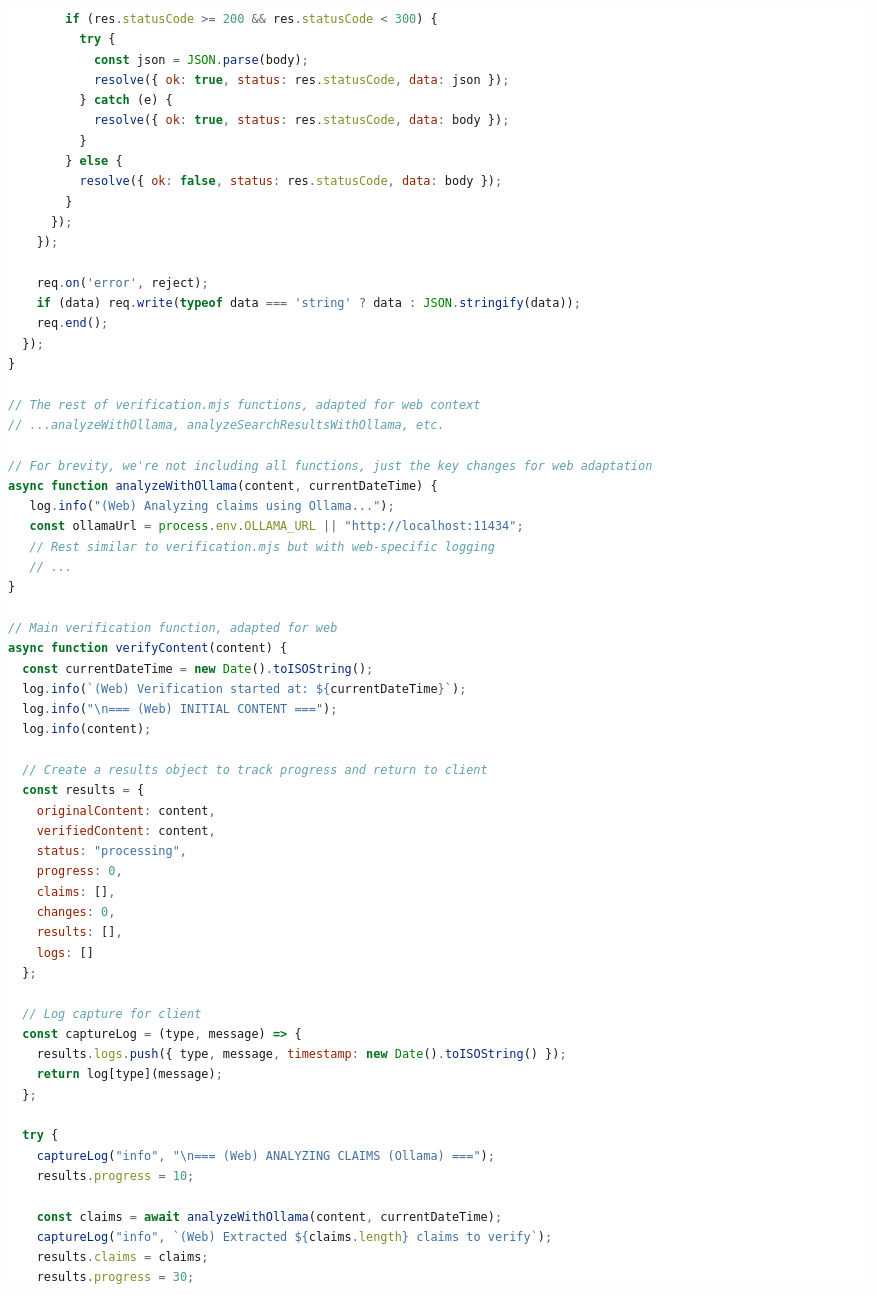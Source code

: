 ```javascript
        if (res.statusCode >= 200 && res.statusCode < 300) {
          try {
            const json = JSON.parse(body);
            resolve({ ok: true, status: res.statusCode, data: json });
          } catch (e) {
            resolve({ ok: true, status: res.statusCode, data: body });
          }
        } else {
          resolve({ ok: false, status: res.statusCode, data: body });
        }
      });
    });
    
    req.on('error', reject);
    if (data) req.write(typeof data === 'string' ? data : JSON.stringify(data));
    req.end();
  });
}

// The rest of verification.mjs functions, adapted for web context
// ...analyzeWithOllama, analyzeSearchResultsWithOllama, etc.

// For brevity, we're not including all functions, just the key changes for web adaptation
async function analyzeWithOllama(content, currentDateTime) {
   log.info("(Web) Analyzing claims using Ollama...");
   const ollamaUrl = process.env.OLLAMA_URL || "http://localhost:11434";
   // Rest similar to verification.mjs but with web-specific logging
   // ...
}

// Main verification function, adapted for web
async function verifyContent(content) {
  const currentDateTime = new Date().toISOString(); 
  log.info(`(Web) Verification started at: ${currentDateTime}`);
  log.info("\n=== (Web) INITIAL CONTENT ===");
  log.info(content);
  
  // Create a results object to track progress and return to client
  const results = {
    originalContent: content,
    verifiedContent: content,
    status: "processing",
    progress: 0,
    claims: [],
    changes: 0,
    results: [],
    logs: []
  };
  
  // Log capture for client
  const captureLog = (type, message) => {
    results.logs.push({ type, message, timestamp: new Date().toISOString() });
    return log[type](message);
  };
  
  try {
    captureLog("info", "\n=== (Web) ANALYZING CLAIMS (Ollama) ===");
    results.progress = 10;
    
    const claims = await analyzeWithOllama(content, currentDateTime); 
    captureLog("info", `(Web) Extracted ${claims.length} claims to verify`);
    results.claims = claims;
    results.progress = 30;
```
